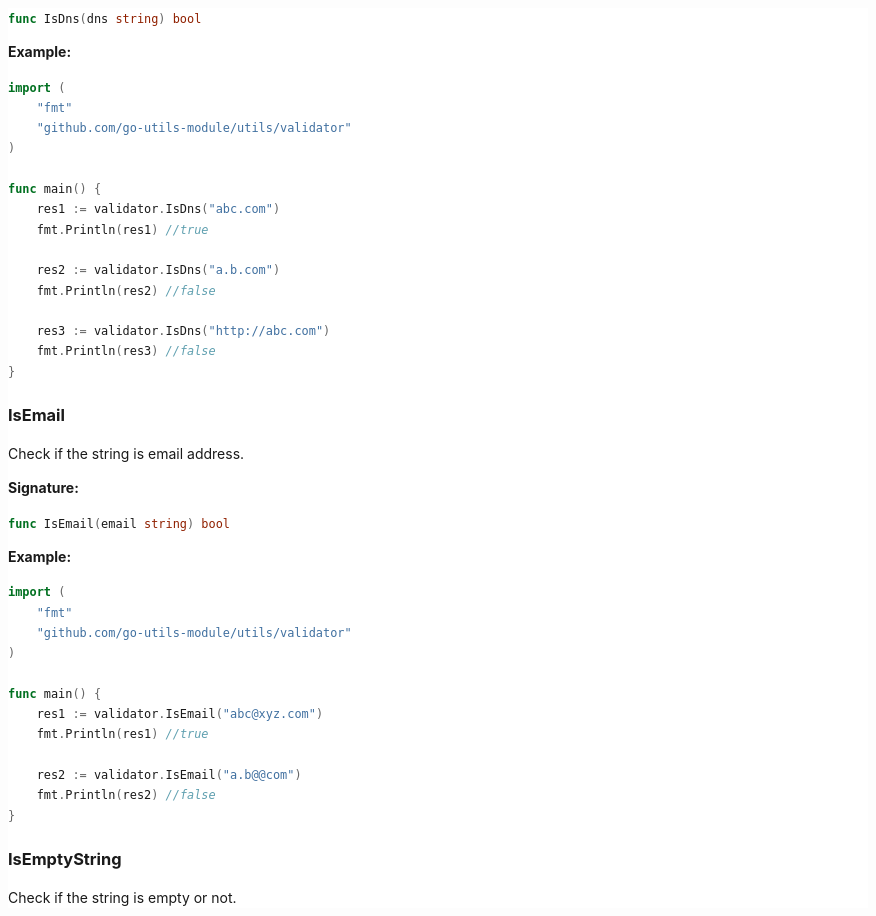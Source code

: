 ```go
func IsDns(dns string) bool
```
<b>Example:</b>

```go
import (
	"fmt"
	"github.com/go-utils-module/utils/validator"
)

func main() {
	res1 := validator.IsDns("abc.com")
	fmt.Println(res1) //true

	res2 := validator.IsDns("a.b.com")
	fmt.Println(res2) //false

	res3 := validator.IsDns("http://abc.com")
	fmt.Println(res3) //false
}
```




### <span id="IsEmail">IsEmail</span>
<p>Check if the string is email address.</p>

<b>Signature:</b>

```go
func IsEmail(email string) bool
```
<b>Example:</b>

```go
import (
	"fmt"
	"github.com/go-utils-module/utils/validator"
)

func main() {
	res1 := validator.IsEmail("abc@xyz.com")
	fmt.Println(res1) //true

	res2 := validator.IsEmail("a.b@@com")
	fmt.Println(res2) //false
}
```





### <span id="IsEmptyString">IsEmptyString</span>
<p>Check if the string is empty or not.</p>
